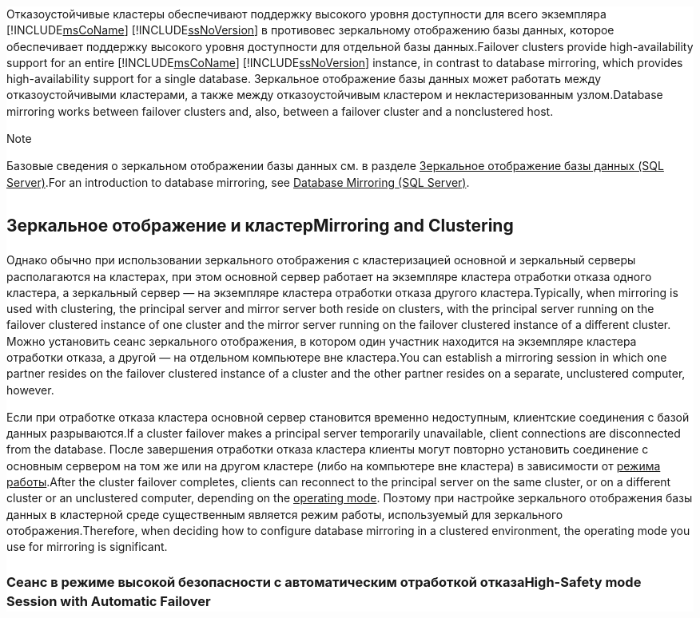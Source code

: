  <span data-ttu-id="2bed5-107">Отказоустойчивые кластеры обеспечивают поддержку высокого уровня доступности для всего экземпляра [!INCLUDE[msCoName](../../includes/msconame-md.md)] [!INCLUDE[ssNoVersion](../../includes/ssnoversion-md.md)] в противовес зеркальному отображению базы данных, которое обеспечивает поддержку высокого уровня доступности для отдельной базы данных.</span><span class="sxs-lookup"><span data-stu-id="2bed5-107">Failover clusters provide high-availability support for an entire [!INCLUDE[msCoName](../../includes/msconame-md.md)] [!INCLUDE[ssNoVersion](../../includes/ssnoversion-md.md)] instance, in contrast to database mirroring, which provides high-availability support for a single database.</span></span> <span data-ttu-id="2bed5-108">Зеркальное отображение базы данных может работать между отказоустойчивыми кластерами, а также между отказоустойчивым кластером и некластеризованным узлом.</span><span class="sxs-lookup"><span data-stu-id="2bed5-108">Database mirroring works between failover clusters and, also, between a failover cluster and a nonclustered host.</span></span>  
  
> [!NOTE]  
>  <span data-ttu-id="2bed5-109">Базовые сведения о зеркальном отображении базы данных см. в разделе [Зеркальное отображение базы данных (SQL Server)](database-mirroring-sql-server.md).</span><span class="sxs-lookup"><span data-stu-id="2bed5-109">For an introduction to database mirroring, see [Database Mirroring &#40;SQL Server&#41;](database-mirroring-sql-server.md).</span></span>  
  
## <a name="mirroring-and-clustering"></a><span data-ttu-id="2bed5-110">Зеркальное отображение и кластер</span><span class="sxs-lookup"><span data-stu-id="2bed5-110">Mirroring and Clustering</span></span>  
 <span data-ttu-id="2bed5-111">Однако обычно при использовании зеркального отображения с кластеризацией основной и зеркальный серверы располагаются на кластерах, при этом основной сервер работает на экземпляре кластера отработки отказа одного кластера, а зеркальный сервер — на экземпляре кластера отработки отказа другого кластера.</span><span class="sxs-lookup"><span data-stu-id="2bed5-111">Typically, when mirroring is used with clustering, the principal server and mirror server both reside on clusters, with the principal server running on the failover clustered instance of one cluster and the mirror server running on the failover clustered instance of a different cluster.</span></span> <span data-ttu-id="2bed5-112">Можно установить сеанс зеркального отображения, в котором один участник находится на экземпляре кластера отработки отказа, а другой — на отдельном компьютере вне кластера.</span><span class="sxs-lookup"><span data-stu-id="2bed5-112">You can establish a mirroring session in which one partner resides on the failover clustered instance of a cluster and the other partner resides on a separate, unclustered computer, however.</span></span>  
  
 <span data-ttu-id="2bed5-113">Если при отработке отказа кластера основной сервер становится временно недоступным, клиентские соединения с базой данных разрываются.</span><span class="sxs-lookup"><span data-stu-id="2bed5-113">If a cluster failover makes a principal server temporarily unavailable, client connections are disconnected from the database.</span></span> <span data-ttu-id="2bed5-114">После завершения отработки отказа кластера клиенты могут повторно установить соединение с основным сервером на том же или на другом кластере (либо на компьютере вне кластера) в зависимости от [режима работы](database-mirroring-operating-modes.md).</span><span class="sxs-lookup"><span data-stu-id="2bed5-114">After the cluster failover completes, clients can reconnect to the principal server on the same cluster, or on a different cluster or an unclustered computer, depending on the [operating mode](database-mirroring-operating-modes.md).</span></span> <span data-ttu-id="2bed5-115">Поэтому при настройке зеркального отображения базы данных в кластерной среде существенным является режим работы, используемый для зеркального отображения.</span><span class="sxs-lookup"><span data-stu-id="2bed5-115">Therefore, when deciding how to configure database mirroring in a clustered environment, the operating mode you use for mirroring is significant.</span></span>  
  
### <a name="high-safety-mode-session-with-automatic-failover"></a><span data-ttu-id="2bed5-116">Сеанс в режиме высокой безопасности с автоматическим отработкой отказа</span><span class="sxs-lookup"><span data-stu-id="2bed5-116">High-Safety mode Session with Automatic Failover</span></span>  